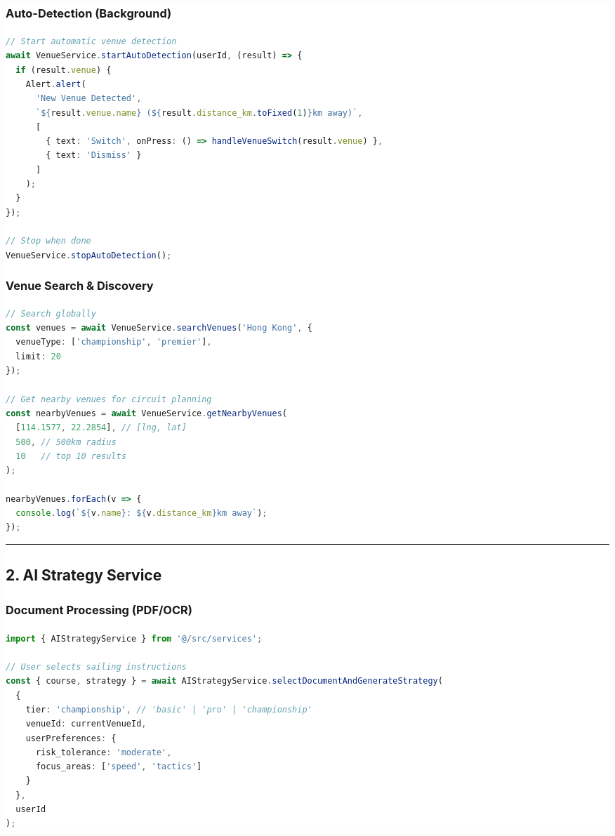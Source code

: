 ### Auto-Detection (Background)

```typescript
// Start automatic venue detection
await VenueService.startAutoDetection(userId, (result) => {
  if (result.venue) {
    Alert.alert(
      'New Venue Detected',
      `${result.venue.name} (${result.distance_km.toFixed(1)}km away)`,
      [
        { text: 'Switch', onPress: () => handleVenueSwitch(result.venue) },
        { text: 'Dismiss' }
      ]
    );
  }
});

// Stop when done
VenueService.stopAutoDetection();
```

### Venue Search & Discovery

```typescript
// Search globally
const venues = await VenueService.searchVenues('Hong Kong', {
  venueType: ['championship', 'premier'],
  limit: 20
});

// Get nearby venues for circuit planning
const nearbyVenues = await VenueService.getNearbyVenues(
  [114.1577, 22.2854], // [lng, lat]
  500, // 500km radius
  10   // top 10 results
);

nearbyVenues.forEach(v => {
  console.log(`${v.name}: ${v.distance_km}km away`);
});
```

---

## 2. AI Strategy Service

### Document Processing (PDF/OCR)

```typescript
import { AIStrategyService } from '@/src/services';

// User selects sailing instructions
const { course, strategy } = await AIStrategyService.selectDocumentAndGenerateStrategy(
  {
    tier: 'championship', // 'basic' | 'pro' | 'championship'
    venueId: currentVenueId,
    userPreferences: {
      risk_tolerance: 'moderate',
      focus_areas: ['speed', 'tactics']
    }
  },
  userId
);

```
